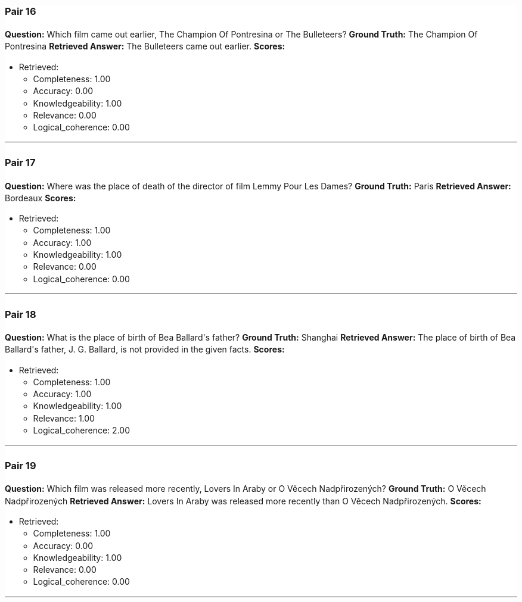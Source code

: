 
### Pair 16
**Question:** Which film came out earlier, The Champion Of Pontresina or The Bulleteers?
**Ground Truth:** The Champion Of Pontresina
**Retrieved Answer:** The Bulleteers came out earlier.
**Scores:**
- Retrieved:
  - Completeness: 1.00
  - Accuracy: 0.00
  - Knowledgeability: 1.00
  - Relevance: 0.00
  - Logical_coherence: 0.00

---

### Pair 17
**Question:** Where was the place of death of the director of film Lemmy Pour Les Dames?
**Ground Truth:** Paris
**Retrieved Answer:** Bordeaux
**Scores:**
- Retrieved:
  - Completeness: 1.00
  - Accuracy: 1.00
  - Knowledgeability: 1.00
  - Relevance: 0.00
  - Logical_coherence: 0.00

---

### Pair 18
**Question:** What is the place of birth of Bea Ballard's father?
**Ground Truth:** Shanghai
**Retrieved Answer:** The place of birth of Bea Ballard's father, J. G. Ballard, is not provided in the given facts.
**Scores:**
- Retrieved:
  - Completeness: 1.00
  - Accuracy: 1.00
  - Knowledgeability: 1.00
  - Relevance: 1.00
  - Logical_coherence: 2.00

---

### Pair 19
**Question:** Which film was released more recently, Lovers In Araby or O Věcech Nadpřirozených?
**Ground Truth:** O Věcech Nadpřirozených
**Retrieved Answer:** Lovers In Araby was released more recently than O Věcech Nadpřirozených.
**Scores:**
- Retrieved:
  - Completeness: 1.00
  - Accuracy: 0.00
  - Knowledgeability: 1.00
  - Relevance: 0.00
  - Logical_coherence: 0.00

---